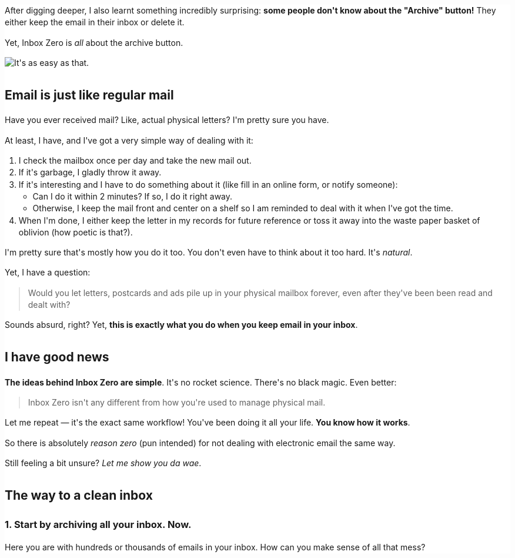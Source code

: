 After digging deeper, I also learnt something incredibly surprising: **some people don't know about the "Archive" button!** They either keep the email in their inbox or delete it.

Yet, Inbox Zero is _all_ about the archive button.

![It's as easy as that.](https://i.imgflip.com/2jal8p.jpg)

## Email is just like regular mail

Have you ever received mail? Like, actual physical letters? I'm pretty sure you have.

At least, I have, and I've got a very simple way of dealing with it:

1. I check the mailbox once per day and take the new mail out.
2. If it's garbage, I gladly throw it away.
3. If it's interesting and I have to do something about it (like fill in an online form, or notify someone):
   - Can I do it within 2 minutes? If so, I do it right away.
   - Otherwise, I keep the mail front and center on a shelf so I am reminded to deal with it when I've got the time.
4. When I'm done, I either keep the letter in my records for future reference or toss it away into the waste paper basket of oblivion (how poetic is that?).

I'm pretty sure that's mostly how you do it too. You don't even have to think about it too hard. It's _natural_.

Yet, I have a question:

> Would you let letters, postcards and ads pile up in your physical mailbox forever, even after they've been been read and dealt with?

Sounds absurd, right? Yet, **this is exactly what you do when you keep email in your inbox**.

## I have good news

**The ideas behind Inbox Zero are simple**. It's no rocket science. There's no black magic. Even better:

> Inbox Zero isn't any different from how you're used to manage physical mail.

Let me repeat — it's the exact same workflow! You've been doing it all your life. **You know how it works**.

So there is absolutely _reason zero_ (pun intended) for not dealing with electronic email the same way.

Still feeling a bit unsure? _Let me show you da wae_.

## The way to a clean inbox

### 1. Start by archiving all your inbox. Now.

Here you are with hundreds or thousands of emails in your inbox. How can you make sense of all that mess?
